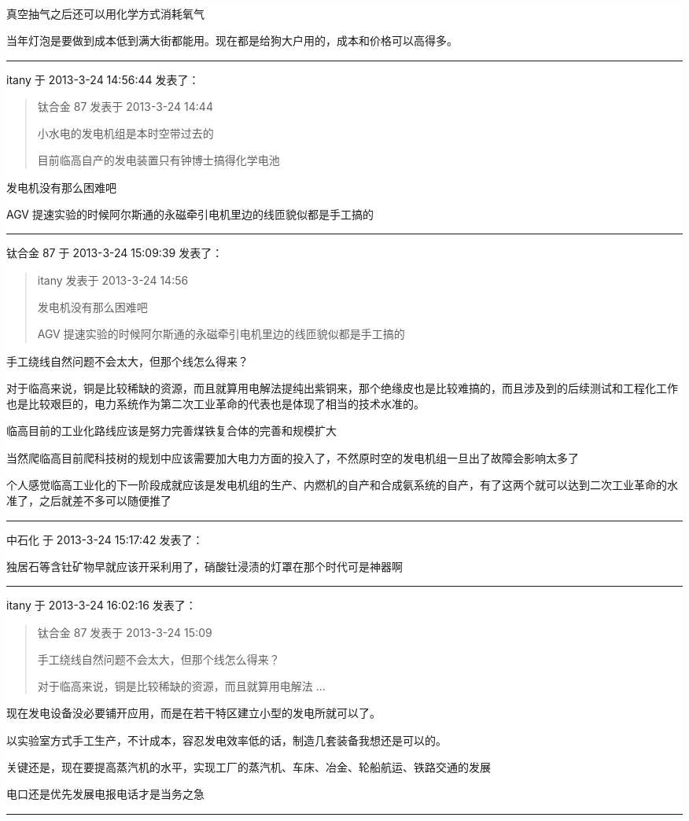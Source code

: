 真空抽气之后还可以用化学方式消耗氧气

当年灯泡是要做到成本低到满大街都能用。现在都是给狗大户用的，成本和价格可以高得多。

---

itany 于 2013-3-24 14:56:44 发表了：

> 钛合金 87 发表于 2013-3-24 14:44
>
> 小水电的发电机组是本时空带过去的
>
> 目前临高自产的发电装置只有钟博士搞得化学电池

发电机没有那么困难吧

AGV 提速实验的时候阿尔斯通的永磁牵引电机里边的线匝貌似都是手工搞的

---

钛合金 87 于 2013-3-24 15:09:39 发表了：

> itany 发表于 2013-3-24 14:56
>
> 发电机没有那么困难吧
>
> AGV 提速实验的时候阿尔斯通的永磁牵引电机里边的线匝貌似都是手工搞的

手工绕线自然问题不会太大，但那个线怎么得来？

对于临高来说，铜是比较稀缺的资源，而且就算用电解法提纯出紫铜来，那个绝缘皮也是比较难搞的，而且涉及到的后续测试和工程化工作也是比较艰巨的，电力系统作为第二次工业革命的代表也是体现了相当的技术水准的。

临高目前的工业化路线应该是努力完善煤铁复合体的完善和规模扩大

当然爬临高目前爬科技树的规划中应该需要加大电力方面的投入了，不然原时空的发电机组一旦出了故障会影响太多了

个人感觉临高工业化的下一阶段成就应该是发电机组的生产、内燃机的自产和合成氨系统的自产，有了这两个就可以达到二次工业革命的水准了，之后就差不多可以随便推了

---

中石化 于 2013-3-24 15:17:42 发表了：

独居石等含钍矿物早就应该开采利用了，硝酸钍浸渍的灯罩在那个时代可是神器啊

---

itany 于 2013-3-24 16:02:16 发表了：

> 钛合金 87 发表于 2013-3-24 15:09
>
> 手工绕线自然问题不会太大，但那个线怎么得来？
>
> 对于临高来说，铜是比较稀缺的资源，而且就算用电解法 ...

现在发电设备没必要铺开应用，而是在若干特区建立小型的发电所就可以了。

以实验室方式手工生产，不计成本，容忍发电效率低的话，制造几套装备我想还是可以的。

关键还是，现在要提高蒸汽机的水平，实现工厂的蒸汽机、车床、冶金、轮船航运、铁路交通的发展

电口还是优先发展电报电话才是当务之急

---